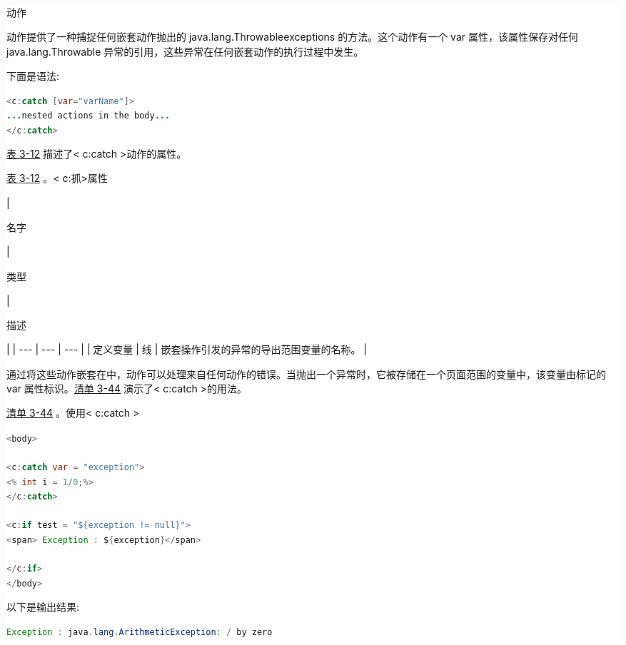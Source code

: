 <catch>动作</catch>

<catch>动作提供了一种捕捉任何嵌套动作抛出的 java.lang.Throwableexceptions 的方法。这个动作有一个 var 属性，该属性保存对任何 java.lang.Throwable 异常的引用，这些异常在任何嵌套动作的执行过程中发生。</catch>

下面是语法:

```java
<c:catch [var="varName"]>
...nested actions in the body...
</c:catch>
```

[表 3-12](#Tab12) 描述了< c:catch >动作的属性。

[表 3-12](#_Tab12) 。< c:抓>属性

<colgroup><col width="20%" class="calibre14"> <col width="20%" class="calibre14"> <col width="60%" class="calibre14"></colgroup> 
| 

名字

 | 

类型

 | 

描述

 |
| --- | --- | --- |
| 定义变量 | 线 | 嵌套操作引发的异常的导出范围变量的名称。 |

通过将这些动作嵌套在<catch>中，<catch>动作可以处理来自任何动作的错误。当抛出一个异常时，它被存储在一个页面范围的变量中，该变量由标记的 var 属性标识。[清单 3-44](#list44) 演示了< c:catch >的用法。</catch></catch>

[清单 3-44](#_list44) 。使用< c:catch >

```java
<body>

<c:catch var = "exception">
<% int i = 1/0;%>
</c:catch>

<c:if test = "${exception != null}">
<span> Exception : ${exception}</span>

</c:if>
</body>
```

以下是输出结果:

```java
Exception : java.lang.ArithmeticException: / by zero
```
